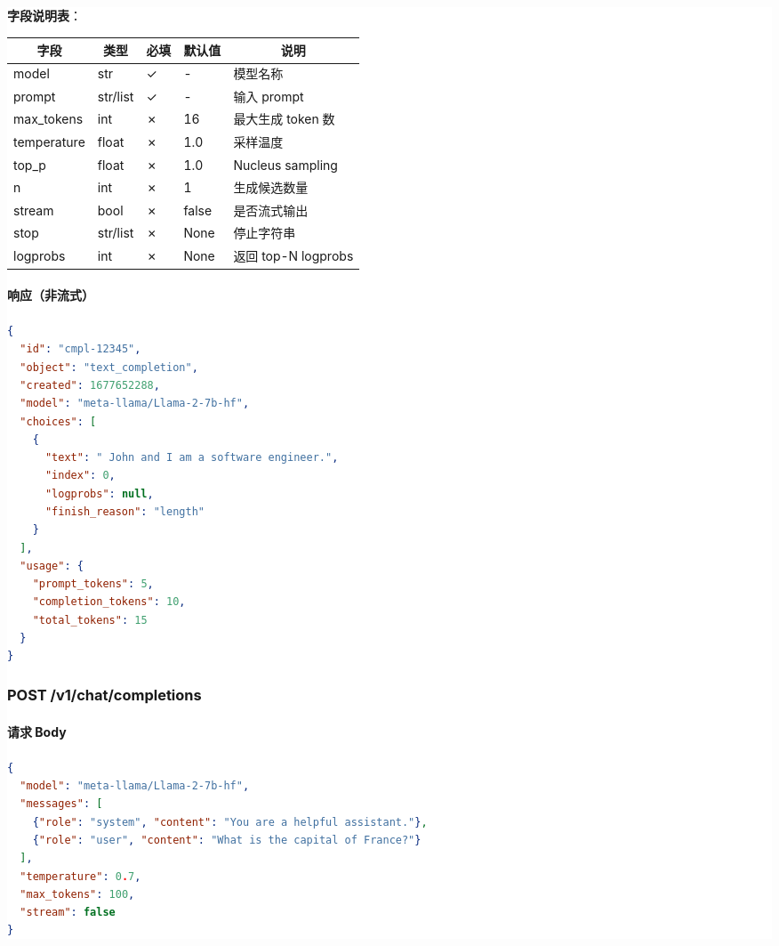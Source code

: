 **字段说明表**：

| 字段 | 类型 | 必填 | 默认值 | 说明 |
|------|------|------|--------|------|
| model | str | ✓ | - | 模型名称 |
| prompt | str/list | ✓ | - | 输入 prompt |
| max_tokens | int | ✗ | 16 | 最大生成 token 数 |
| temperature | float | ✗ | 1.0 | 采样温度 |
| top_p | float | ✗ | 1.0 | Nucleus sampling |
| n | int | ✗ | 1 | 生成候选数量 |
| stream | bool | ✗ | false | 是否流式输出 |
| stop | str/list | ✗ | None | 停止字符串 |
| logprobs | int | ✗ | None | 返回 top-N logprobs |

#### 响应（非流式）

```json
{
  "id": "cmpl-12345",
  "object": "text_completion",
  "created": 1677652288,
  "model": "meta-llama/Llama-2-7b-hf",
  "choices": [
    {
      "text": " John and I am a software engineer.",
      "index": 0,
      "logprobs": null,
      "finish_reason": "length"
    }
  ],
  "usage": {
    "prompt_tokens": 5,
    "completion_tokens": 10,
    "total_tokens": 15
  }
}
```

### POST /v1/chat/completions

#### 请求 Body

```json
{
  "model": "meta-llama/Llama-2-7b-hf",
  "messages": [
    {"role": "system", "content": "You are a helpful assistant."},
    {"role": "user", "content": "What is the capital of France?"}
  ],
  "temperature": 0.7,
  "max_tokens": 100,
  "stream": false
}
```
